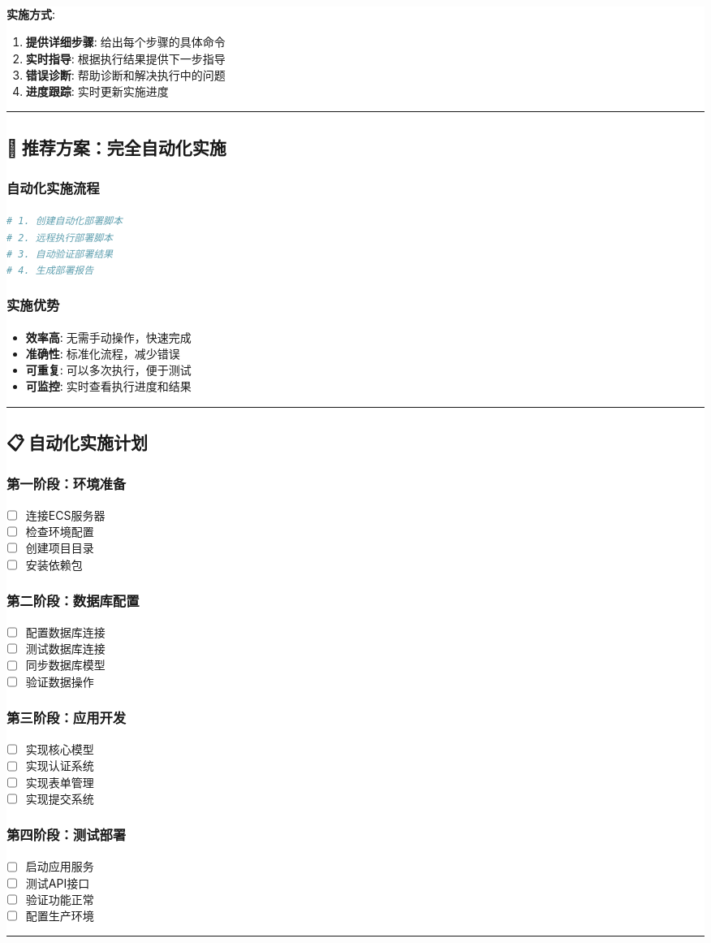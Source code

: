 **实施方式**:
1. **提供详细步骤**: 给出每个步骤的具体命令
2. **实时指导**: 根据执行结果提供下一步指导
3. **错误诊断**: 帮助诊断和解决执行中的问题
4. **进度跟踪**: 实时更新实施进度

---

## 🎯 推荐方案：完全自动化实施

### 自动化实施流程
```bash
# 1. 创建自动化部署脚本
# 2. 远程执行部署脚本
# 3. 自动验证部署结果
# 4. 生成部署报告
```

### 实施优势
- **效率高**: 无需手动操作，快速完成
- **准确性**: 标准化流程，减少错误
- **可重复**: 可以多次执行，便于测试
- **可监控**: 实时查看执行进度和结果

---

## 📋 自动化实施计划

### 第一阶段：环境准备
- [ ] 连接ECS服务器
- [ ] 检查环境配置
- [ ] 创建项目目录
- [ ] 安装依赖包

### 第二阶段：数据库配置
- [ ] 配置数据库连接
- [ ] 测试数据库连接
- [ ] 同步数据库模型
- [ ] 验证数据操作

### 第三阶段：应用开发
- [ ] 实现核心模型
- [ ] 实现认证系统
- [ ] 实现表单管理
- [ ] 实现提交系统

### 第四阶段：测试部署
- [ ] 启动应用服务
- [ ] 测试API接口
- [ ] 验证功能正常
- [ ] 配置生产环境

---